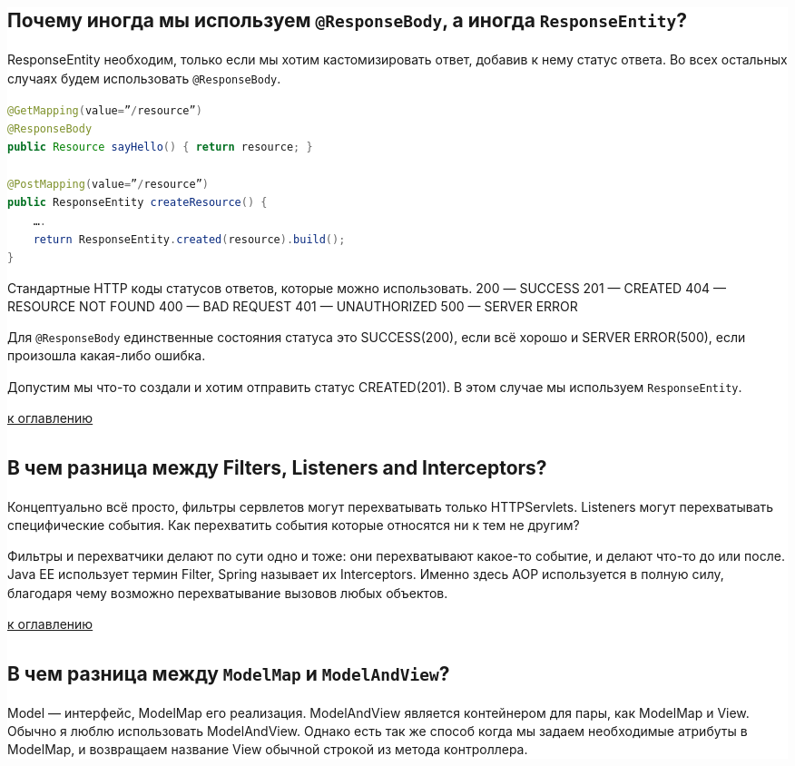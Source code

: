 ## Почему иногда мы используем `@ResponseBody`, а иногда `ResponseEntity`?

ResponseEntity необходим, только если мы хотим кастомизировать ответ, добавив к нему статус ответа. Во всех остальных случаях будем использовать `@ResponseBody`.

````java
@GetMapping(value=”/resource”)
@ResponseBody
public Resource sayHello() { return resource; }

@PostMapping(value=”/resource”)
public ResponseEntity createResource() {
    ….
    return ResponseEntity.created(resource).build();
}
````

Стандартные HTTP коды статусов ответов, которые можно использовать.
200 — SUCCESS
201 — CREATED
404 — RESOURCE NOT FOUND
400 — BAD REQUEST
401 — UNAUTHORIZED
500 — SERVER ERROR

Для `@ResponseBody` единственные состояния статуса это SUCCESS(200), если всё хорошо и SERVER ERROR(500), если произошла какая-либо ошибка.

Допустим мы что-то создали и хотим отправить статус CREATED(201). В этом случае мы используем `ResponseEntity`.

[к оглавлению](#spring)

## В чем разница между Filters, Listeners and Interceptors?

Концептуально всё просто, фильтры сервлетов могут перехватывать только HTTPServlets. Listeners могут перехватывать специфические события. Как перехватить события которые относятся ни к тем не другим?

Фильтры и перехватчики делают по сути одно и тоже: они перехватывают какое-то событие, и делают что-то до или после.
Java EE использует термин Filter, Spring называет их Interceptors. Именно здесь AOP используется в полную силу,
благодаря чему возможно перехватывание вызовов любых объектов.

[к оглавлению](#spring)

## В чем разница между `ModelMap` и `ModelAndView`?

Model — интерфейс, ModelMap его реализация. ModelAndView является контейнером для пары, как ModelMap и View. Обычно я
люблю использовать ModelAndView. Однако есть так же способ когда мы задаем необходимые атрибуты в ModelMap, и возвращаем
название View обычной строкой из метода контроллера.
